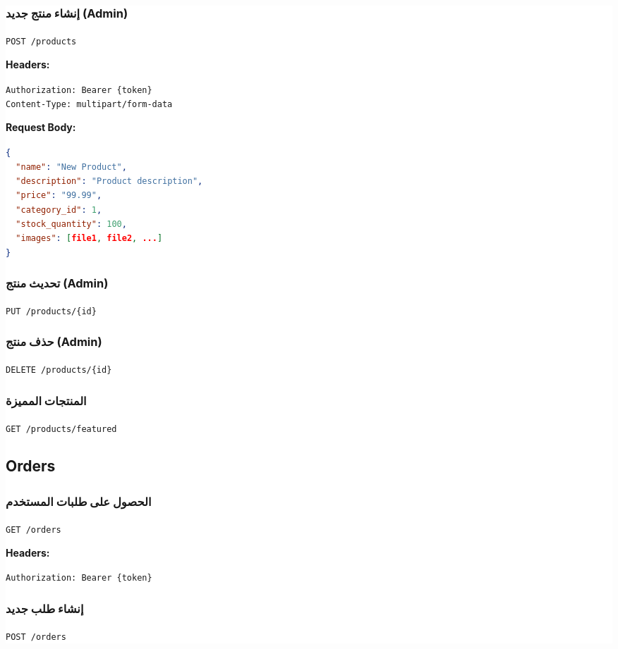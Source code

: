 ### إنشاء منتج جديد (Admin)
```http
POST /products
```

**Headers:**
```
Authorization: Bearer {token}
Content-Type: multipart/form-data
```

**Request Body:**
```json
{
  "name": "New Product",
  "description": "Product description",
  "price": "99.99",
  "category_id": 1,
  "stock_quantity": 100,
  "images": [file1, file2, ...]
}
```

### تحديث منتج (Admin)
```http
PUT /products/{id}
```

### حذف منتج (Admin)
```http
DELETE /products/{id}
```

### المنتجات المميزة
```http
GET /products/featured
```

## Orders

### الحصول على طلبات المستخدم
```http
GET /orders
```

**Headers:**
```
Authorization: Bearer {token}
```

### إنشاء طلب جديد
```http
POST /orders
```
